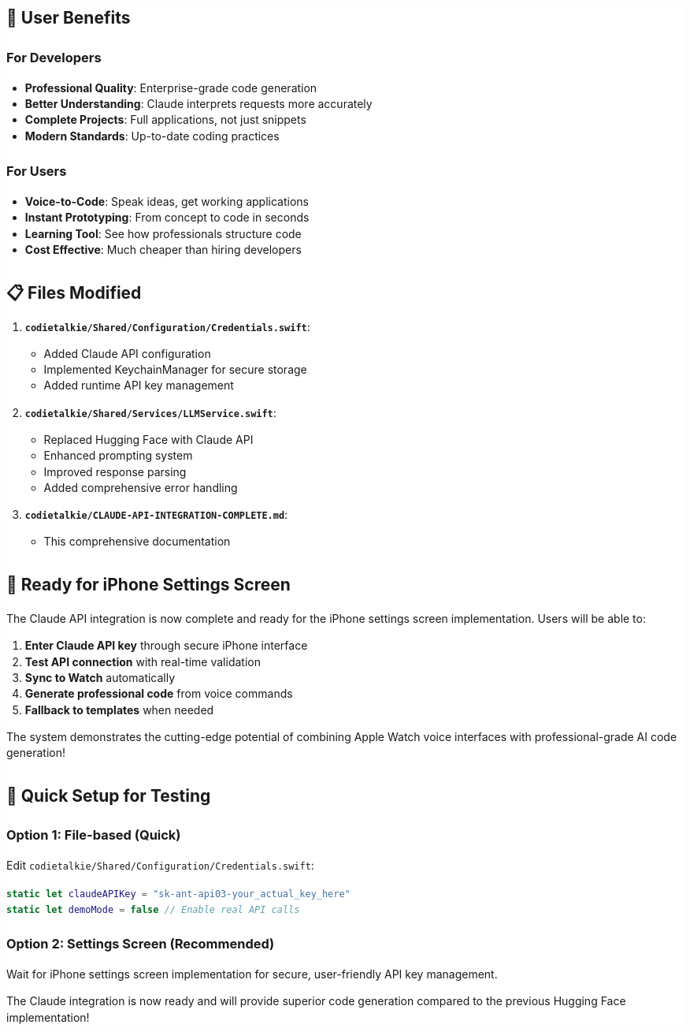 
## 🎯 User Benefits

### **For Developers**
- **Professional Quality**: Enterprise-grade code generation
- **Better Understanding**: Claude interprets requests more accurately
- **Complete Projects**: Full applications, not just snippets
- **Modern Standards**: Up-to-date coding practices

### **For Users**
- **Voice-to-Code**: Speak ideas, get working applications
- **Instant Prototyping**: From concept to code in seconds
- **Learning Tool**: See how professionals structure code
- **Cost Effective**: Much cheaper than hiring developers

## 📋 Files Modified

1. **`codietalkie/Shared/Configuration/Credentials.swift`**:
   - Added Claude API configuration
   - Implemented KeychainManager for secure storage
   - Added runtime API key management

2. **`codietalkie/Shared/Services/LLMService.swift`**:
   - Replaced Hugging Face with Claude API
   - Enhanced prompting system
   - Improved response parsing
   - Added comprehensive error handling

3. **`codietalkie/CLAUDE-API-INTEGRATION-COMPLETE.md`**:
   - This comprehensive documentation

## 🎉 Ready for iPhone Settings Screen

The Claude API integration is now complete and ready for the iPhone settings screen implementation. Users will be able to:

1. **Enter Claude API key** through secure iPhone interface
2. **Test API connection** with real-time validation
3. **Sync to Watch** automatically
4. **Generate professional code** from voice commands
5. **Fallback to templates** when needed

The system demonstrates the cutting-edge potential of combining Apple Watch voice interfaces with professional-grade AI code generation!

## 🔧 Quick Setup for Testing

### **Option 1: File-based (Quick)**
Edit `codietalkie/Shared/Configuration/Credentials.swift`:
```swift
static let claudeAPIKey = "sk-ant-api03-your_actual_key_here"
static let demoMode = false // Enable real API calls
```

### **Option 2: Settings Screen (Recommended)**
Wait for iPhone settings screen implementation for secure, user-friendly API key management.

The Claude integration is now ready and will provide superior code generation compared to the previous Hugging Face implementation!
